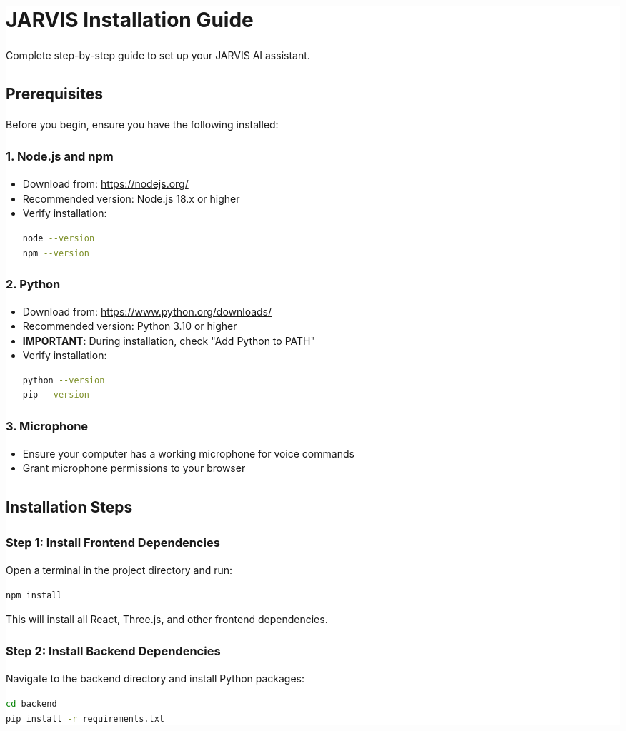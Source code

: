 # JARVIS Installation Guide

Complete step-by-step guide to set up your JARVIS AI assistant.

## Prerequisites

Before you begin, ensure you have the following installed:

### 1. Node.js and npm
- Download from: https://nodejs.org/
- Recommended version: Node.js 18.x or higher
- Verify installation:
  ```bash
  node --version
  npm --version
  ```

### 2. Python
- Download from: https://www.python.org/downloads/
- Recommended version: Python 3.10 or higher
- **IMPORTANT**: During installation, check "Add Python to PATH"
- Verify installation:
  ```bash
  python --version
  pip --version
  ```

### 3. Microphone
- Ensure your computer has a working microphone for voice commands
- Grant microphone permissions to your browser

## Installation Steps

### Step 1: Install Frontend Dependencies

Open a terminal in the project directory and run:

```bash
npm install
```

This will install all React, Three.js, and other frontend dependencies.

### Step 2: Install Backend Dependencies

Navigate to the backend directory and install Python packages:

```bash
cd backend
pip install -r requirements.txt
```
